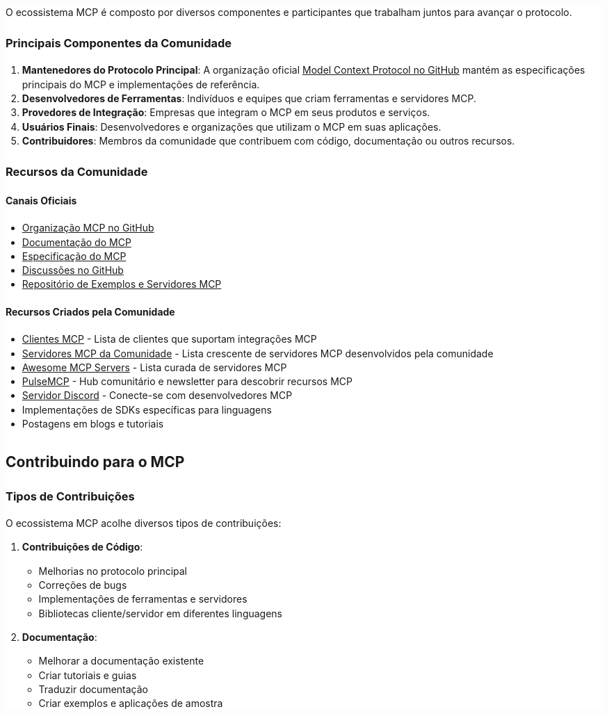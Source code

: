 O ecossistema MCP é composto por diversos componentes e participantes que trabalham juntos para avançar o protocolo.

### Principais Componentes da Comunidade

1. **Mantenedores do Protocolo Principal**: A organização oficial [Model Context Protocol no GitHub](https://github.com/modelcontextprotocol) mantém as especificações principais do MCP e implementações de referência.
2. **Desenvolvedores de Ferramentas**: Indivíduos e equipes que criam ferramentas e servidores MCP.
3. **Provedores de Integração**: Empresas que integram o MCP em seus produtos e serviços.
4. **Usuários Finais**: Desenvolvedores e organizações que utilizam o MCP em suas aplicações.
5. **Contribuidores**: Membros da comunidade que contribuem com código, documentação ou outros recursos.

### Recursos da Comunidade

#### Canais Oficiais

- [Organização MCP no GitHub](https://github.com/modelcontextprotocol)
- [Documentação do MCP](https://modelcontextprotocol.io/)
- [Especificação do MCP](https://modelcontextprotocol.io/docs/specification)
- [Discussões no GitHub](https://github.com/orgs/modelcontextprotocol/discussions)
- [Repositório de Exemplos e Servidores MCP](https://github.com/modelcontextprotocol/servers)

#### Recursos Criados pela Comunidade

- [Clientes MCP](https://modelcontextprotocol.io/clients) - Lista de clientes que suportam integrações MCP
- [Servidores MCP da Comunidade](https://github.com/modelcontextprotocol/servers?tab=readme-ov-file#-community-servers) - Lista crescente de servidores MCP desenvolvidos pela comunidade
- [Awesome MCP Servers](https://github.com/wong2/awesome-mcp-servers) - Lista curada de servidores MCP
- [PulseMCP](https://www.pulsemcp.com/) - Hub comunitário e newsletter para descobrir recursos MCP
- [Servidor Discord](https://discord.gg/jHEGxQu2a5) - Conecte-se com desenvolvedores MCP
- Implementações de SDKs específicas para linguagens
- Postagens em blogs e tutoriais

## Contribuindo para o MCP

### Tipos de Contribuições

O ecossistema MCP acolhe diversos tipos de contribuições:

1. **Contribuições de Código**:
   - Melhorias no protocolo principal
   - Correções de bugs
   - Implementações de ferramentas e servidores
   - Bibliotecas cliente/servidor em diferentes linguagens

2. **Documentação**:
   - Melhorar a documentação existente
   - Criar tutoriais e guias
   - Traduzir documentação
   - Criar exemplos e aplicações de amostra
